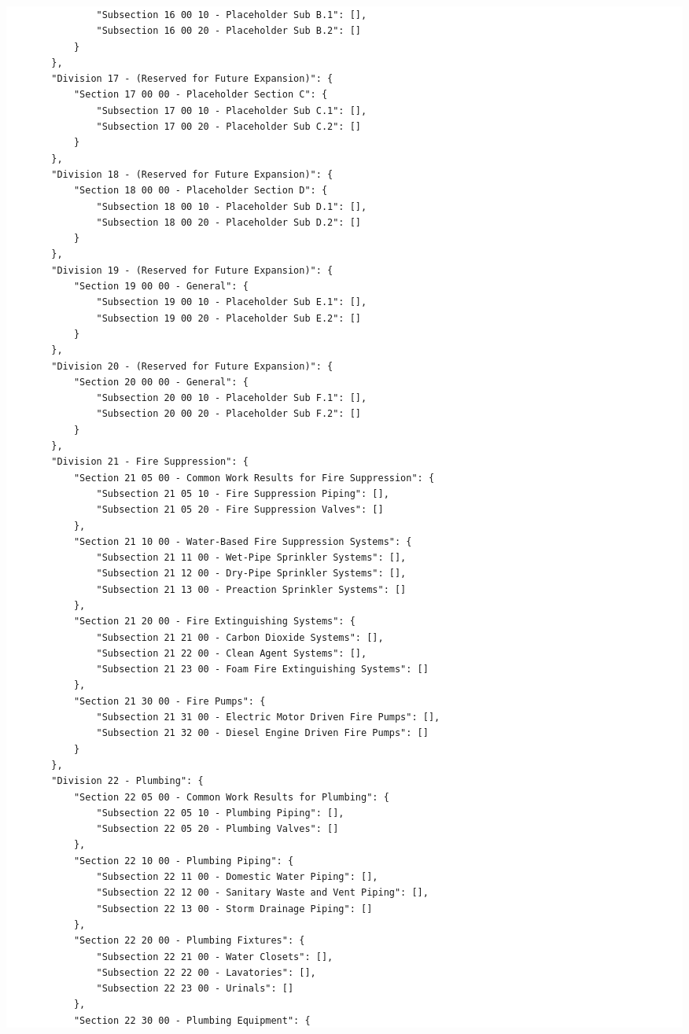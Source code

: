                     "Subsection 16 00 10 - Placeholder Sub B.1": [],
                    "Subsection 16 00 20 - Placeholder Sub B.2": []
                }
            },
            "Division 17 - (Reserved for Future Expansion)": {
                "Section 17 00 00 - Placeholder Section C": {
                    "Subsection 17 00 10 - Placeholder Sub C.1": [],
                    "Subsection 17 00 20 - Placeholder Sub C.2": []
                }
            },
            "Division 18 - (Reserved for Future Expansion)": {
                "Section 18 00 00 - Placeholder Section D": {
                    "Subsection 18 00 10 - Placeholder Sub D.1": [],
                    "Subsection 18 00 20 - Placeholder Sub D.2": []
                }
            },
            "Division 19 - (Reserved for Future Expansion)": {
                "Section 19 00 00 - General": {
                    "Subsection 19 00 10 - Placeholder Sub E.1": [],
                    "Subsection 19 00 20 - Placeholder Sub E.2": []
                }
            },
            "Division 20 - (Reserved for Future Expansion)": {
                "Section 20 00 00 - General": {
                    "Subsection 20 00 10 - Placeholder Sub F.1": [],
                    "Subsection 20 00 20 - Placeholder Sub F.2": []
                }
            },
            "Division 21 - Fire Suppression": {
                "Section 21 05 00 - Common Work Results for Fire Suppression": {
                    "Subsection 21 05 10 - Fire Suppression Piping": [],
                    "Subsection 21 05 20 - Fire Suppression Valves": []
                },
                "Section 21 10 00 - Water-Based Fire Suppression Systems": {
                    "Subsection 21 11 00 - Wet-Pipe Sprinkler Systems": [],
                    "Subsection 21 12 00 - Dry-Pipe Sprinkler Systems": [],
                    "Subsection 21 13 00 - Preaction Sprinkler Systems": []
                },
                "Section 21 20 00 - Fire Extinguishing Systems": {
                    "Subsection 21 21 00 - Carbon Dioxide Systems": [],
                    "Subsection 21 22 00 - Clean Agent Systems": [],
                    "Subsection 21 23 00 - Foam Fire Extinguishing Systems": []
                },
                "Section 21 30 00 - Fire Pumps": {
                    "Subsection 21 31 00 - Electric Motor Driven Fire Pumps": [],
                    "Subsection 21 32 00 - Diesel Engine Driven Fire Pumps": []
                }
            },
            "Division 22 - Plumbing": {
                "Section 22 05 00 - Common Work Results for Plumbing": {
                    "Subsection 22 05 10 - Plumbing Piping": [],
                    "Subsection 22 05 20 - Plumbing Valves": []
                },
                "Section 22 10 00 - Plumbing Piping": {
                    "Subsection 22 11 00 - Domestic Water Piping": [],
                    "Subsection 22 12 00 - Sanitary Waste and Vent Piping": [],
                    "Subsection 22 13 00 - Storm Drainage Piping": []
                },
                "Section 22 20 00 - Plumbing Fixtures": {
                    "Subsection 22 21 00 - Water Closets": [],
                    "Subsection 22 22 00 - Lavatories": [],
                    "Subsection 22 23 00 - Urinals": []
                },
                "Section 22 30 00 - Plumbing Equipment": {